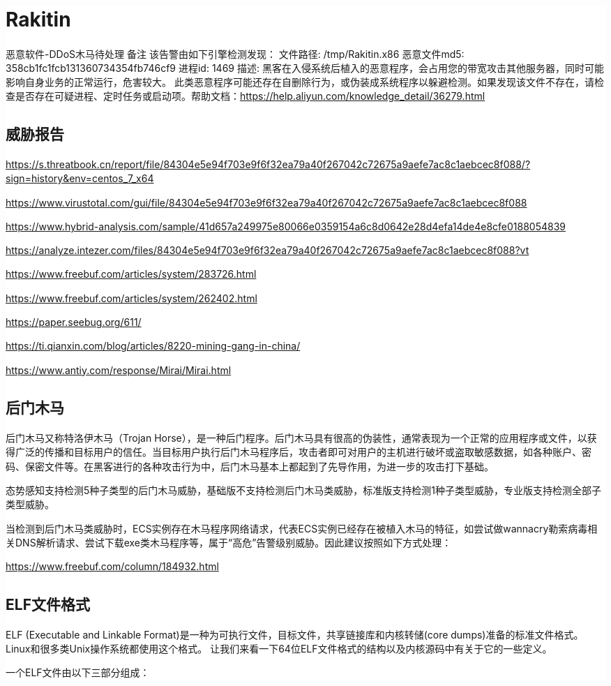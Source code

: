 # Rakitin

恶意软件-DDoS木马待处理
备注
该告警由如下引擎检测发现：
文件路径: /tmp/Rakitin.x86
恶意文件md5: 358cb1fc1fcb131360734354fb746cf9
进程id: 1469
描述: 黑客在入侵系统后植入的恶意程序，会占用您的带宽攻击其他服务器，同时可能影响自身业务的正常运行，危害较大。 此类恶意程序可能还存在自删除行为，或伪装成系统程序以躲避检测。如果发现该文件不存在，请检查是否存在可疑进程、定时任务或启动项。帮助文档：https://help.aliyun.com/knowledge_detail/36279.html


## 威胁报告

https://s.threatbook.cn/report/file/84304e5e94f703e9f6f32ea79a40f267042c72675a9aefe7ac8c1aebcec8f088/?sign=history&env=centos_7_x64

https://www.virustotal.com/gui/file/84304e5e94f703e9f6f32ea79a40f267042c72675a9aefe7ac8c1aebcec8f088

https://www.hybrid-analysis.com/sample/41d657a249975e80066e0359154a6c8d0642e28d4efa14de4e8cfe0188054839

https://analyze.intezer.com/files/84304e5e94f703e9f6f32ea79a40f267042c72675a9aefe7ac8c1aebcec8f088?vt


https://www.freebuf.com/articles/system/283726.html

https://www.freebuf.com/articles/system/262402.html

https://paper.seebug.org/611/

https://ti.qianxin.com/blog/articles/8220-mining-gang-in-china/

https://www.antiy.com/response/Mirai/Mirai.html


## 后门木马

后门木马又称特洛伊木马（Trojan Horse），是一种后门程序。后门木马具有很高的伪装性，通常表现为一个正常的应用程序或文件，以获得广泛的传播和目标用户的信任。当目标用户执行后门木马程序后，攻击者即可对用户的主机进行破坏或盗取敏感数据，如各种账户、密码、保密文件等。在黑客进行的各种攻击行为中，后门木马基本上都起到了先导作用，为进一步的攻击打下基础。

态势感知支持检测5种子类型的后门木马威胁，基础版不支持检测后门木马类威胁，标准版支持检测1种子类型威胁，专业版支持检测全部子类型威胁。

当检测到后门木马类威胁时，ECS实例存在木马程序网络请求，代表ECS实例已经存在被植入木马的特征，如尝试做wannacry勒索病毒相关DNS解析请求、尝试下载exe类木马程序等，属于“高危”告警级别威胁。因此建议按照如下方式处理：

https://www.freebuf.com/column/184932.html

## ELF文件格式

ELF (Executable and Linkable Format)是一种为可执行文件，目标文件，共享链接库和内核转储(core dumps)准备的标准文件格式。 Linux和很多类Unix操作系统都使用这个格式。 让我们来看一下64位ELF文件格式的结构以及内核源码中有关于它的一些定义。

一个ELF文件由以下三部分组成：
